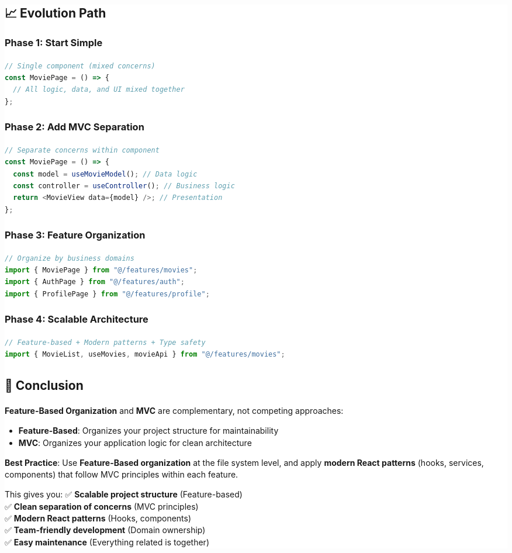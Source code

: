 ## 📈 Evolution Path

### Phase 1: Start Simple

```typescript
// Single component (mixed concerns)
const MoviePage = () => {
  // All logic, data, and UI mixed together
};
```

### Phase 2: Add MVC Separation

```typescript
// Separate concerns within component
const MoviePage = () => {
  const model = useMovieModel(); // Data logic
  const controller = useController(); // Business logic
  return <MovieView data={model} />; // Presentation
};
```

### Phase 3: Feature Organization

```typescript
// Organize by business domains
import { MoviePage } from "@/features/movies";
import { AuthPage } from "@/features/auth";
import { ProfilePage } from "@/features/profile";
```

### Phase 4: Scalable Architecture

```typescript
// Feature-based + Modern patterns + Type safety
import { MovieList, useMovies, movieApi } from "@/features/movies";
```

## 🎉 Conclusion

**Feature-Based Organization** and **MVC** are complementary, not competing approaches:

- **Feature-Based**: Organizes your project structure for maintainability
- **MVC**: Organizes your application logic for clean architecture

**Best Practice**: Use **Feature-Based organization** at the file system level, and apply **modern React patterns** (hooks, services, components) that follow MVC principles within each feature.

This gives you:
✅ **Scalable project structure** (Feature-based)  
✅ **Clean separation of concerns** (MVC principles)  
✅ **Modern React patterns** (Hooks, components)  
✅ **Team-friendly development** (Domain ownership)  
✅ **Easy maintenance** (Everything related is together)
